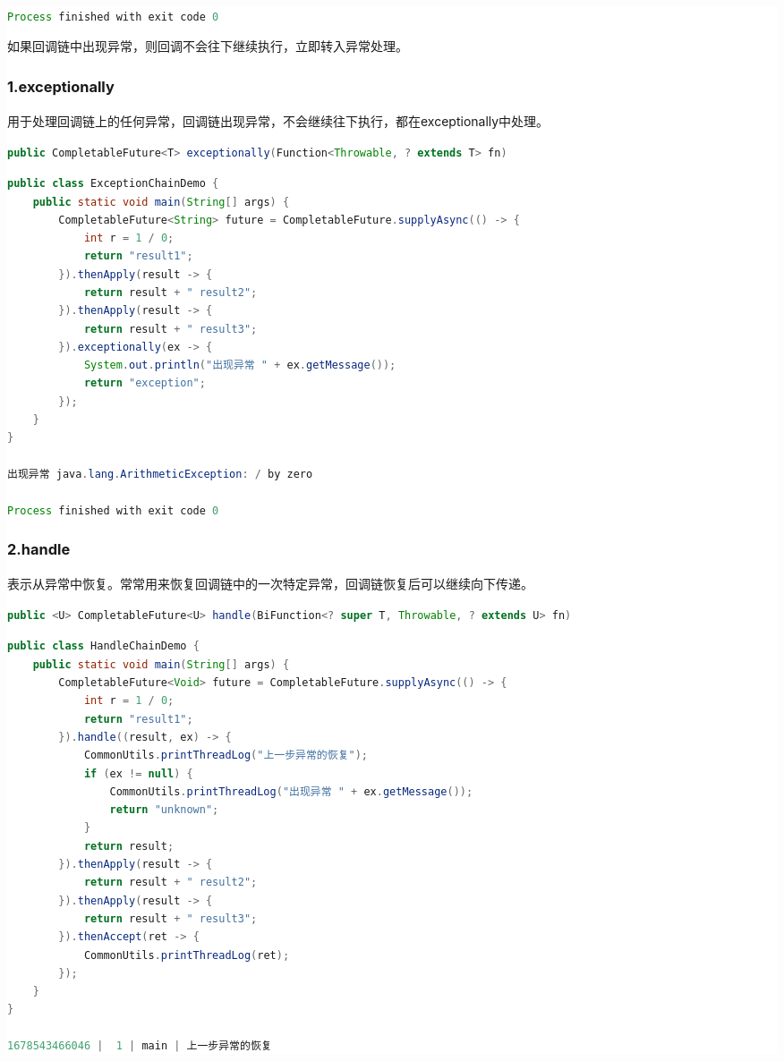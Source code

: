 ```java
Process finished with exit code 0
```

如果回调链中出现异常，则回调不会往下继续执行，立即转入异常处理。

### 1.exceptionally

用于处理回调链上的任何异常，回调链出现异常，不会继续往下执行，都在exceptionally中处理。

```java
public CompletableFuture<T> exceptionally(Function<Throwable, ? extends T> fn)
```

```java
public class ExceptionChainDemo {
    public static void main(String[] args) {
        CompletableFuture<String> future = CompletableFuture.supplyAsync(() -> {
            int r = 1 / 0;
            return "result1";
        }).thenApply(result -> {
            return result + " result2";
        }).thenApply(result -> {
            return result + " result3";
        }).exceptionally(ex -> {
            System.out.println("出现异常 " + ex.getMessage());
            return "exception";
        });
    }
}

出现异常 java.lang.ArithmeticException: / by zero

Process finished with exit code 0
```

### 2.handle

表示从异常中恢复。常常用来恢复回调链中的一次特定异常，回调链恢复后可以继续向下传递。

```java
public <U> CompletableFuture<U> handle(BiFunction<? super T, Throwable, ? extends U> fn)
```

```java
public class HandleChainDemo {
    public static void main(String[] args) {
        CompletableFuture<Void> future = CompletableFuture.supplyAsync(() -> {
            int r = 1 / 0;
            return "result1";
        }).handle((result, ex) -> {
            CommonUtils.printThreadLog("上一步异常的恢复");
            if (ex != null) {
                CommonUtils.printThreadLog("出现异常 " + ex.getMessage());
                return "unknown";
            }
            return result;
        }).thenApply(result -> {
            return result + " result2";
        }).thenApply(result -> {
            return result + " result3";
        }).thenAccept(ret -> {
            CommonUtils.printThreadLog(ret);
        });
    }
}

1678543466046 |  1 | main | 上一步异常的恢复
```